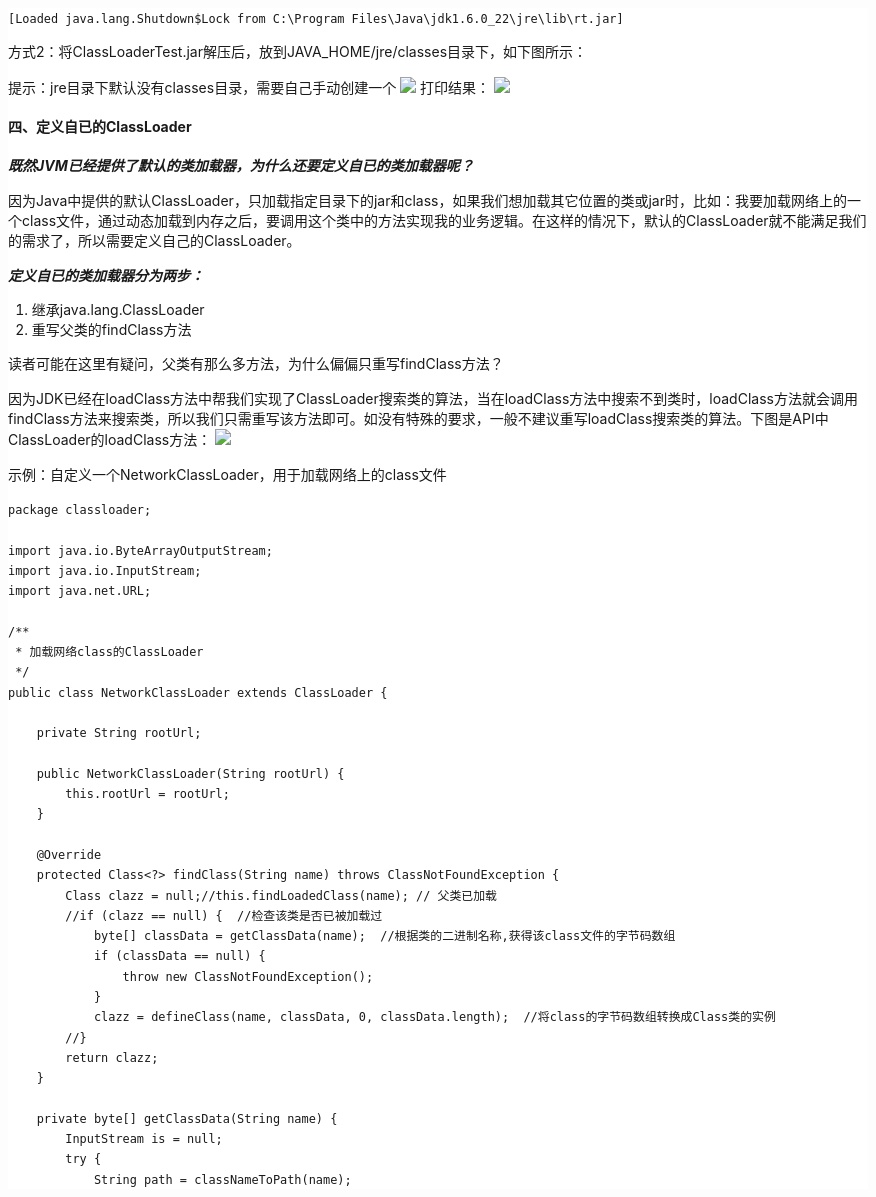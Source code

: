 ```
[Loaded java.lang.Shutdown$Lock from C:\Program Files\Java\jdk1.6.0_22\jre\lib\rt.jar]
```

方式2：将ClassLoaderTest.jar解压后，放到JAVA_HOME/jre/classes目录下，如下图所示：

提示：jre目录下默认没有classes目录，需要自己手动创建一个
![](http://hi.csdn.net/attachment/201202/25/0_13301761516wEe.gif)
打印结果：
![](http://hi.csdn.net/attachment/201202/25/0_13301764170ZVY.gif)

#### 四、定义自已的ClassLoader
***既然JVM已经提供了默认的类加载器，为什么还要定义自已的类加载器呢？***

  因为Java中提供的默认ClassLoader，只加载指定目录下的jar和class，如果我们想加载其它位置的类或jar时，比如：我要加载网络上的一个class文件，通过动态加载到内存之后，要调用这个类中的方法实现我的业务逻辑。在这样的情况下，默认的ClassLoader就不能满足我们的需求了，所以需要定义自己的ClassLoader。
  
  ***定义自已的类加载器分为两步：***
  
  1. 继承java.lang.ClassLoader
  2. 重写父类的findClass方法
  
  读者可能在这里有疑问，父类有那么多方法，为什么偏偏只重写findClass方法？
  
因为JDK已经在loadClass方法中帮我们实现了ClassLoader搜索类的算法，当在loadClass方法中搜索不到类时，loadClass方法就会调用findClass方法来搜索类，所以我们只需重写该方法即可。如没有特殊的要求，一般不建议重写loadClass搜索类的算法。下图是API中ClassLoader的loadClass方法：
![](http://hi.csdn.net/attachment/201202/25/0_1330186866b93o.gif)

示例：自定义一个NetworkClassLoader，用于加载网络上的class文件

```
package classloader;  
  
import java.io.ByteArrayOutputStream;  
import java.io.InputStream;  
import java.net.URL;  
  
/** 
 * 加载网络class的ClassLoader 
 */  
public class NetworkClassLoader extends ClassLoader {  
      
    private String rootUrl;  
  
    public NetworkClassLoader(String rootUrl) {  
        this.rootUrl = rootUrl;  
    }  
  
    @Override  
    protected Class<?> findClass(String name) throws ClassNotFoundException {  
        Class clazz = null;//this.findLoadedClass(name); // 父类已加载     
        //if (clazz == null) {  //检查该类是否已被加载过  
            byte[] classData = getClassData(name);  //根据类的二进制名称,获得该class文件的字节码数组  
            if (classData == null) {  
                throw new ClassNotFoundException();  
            }  
            clazz = defineClass(name, classData, 0, classData.length);  //将class的字节码数组转换成Class类的实例  
        //}   
        return clazz;  
    }  
  
    private byte[] getClassData(String name) {  
        InputStream is = null;  
        try {  
            String path = classNameToPath(name);  
```